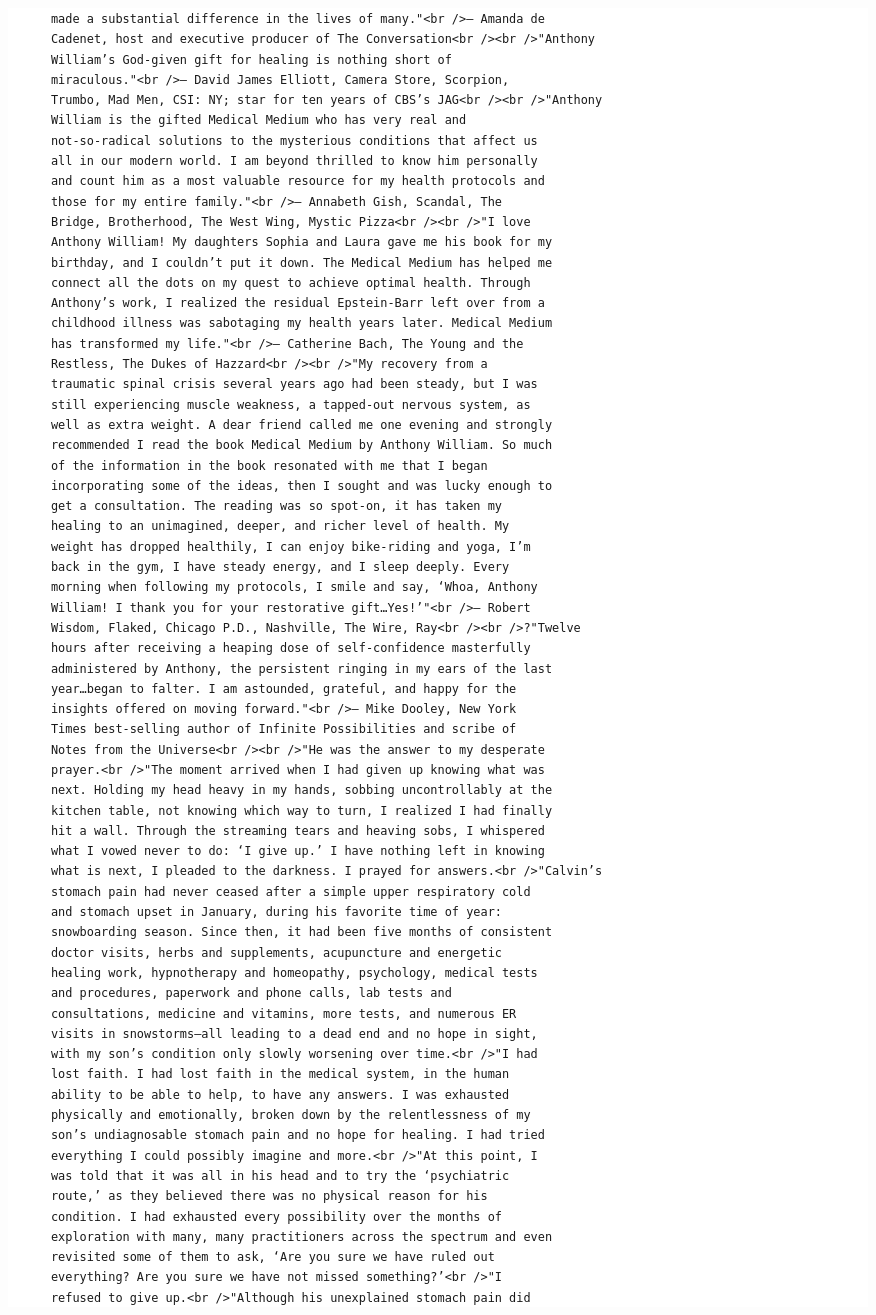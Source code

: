           made a substantial difference in the lives of many."<br />— Amanda de
          Cadenet, host and executive producer of The Conversation<br /><br />"Anthony
          William’s God-given gift for healing is nothing short of
          miraculous."<br />— David James Elliott, Camera Store, Scorpion,
          Trumbo, Mad Men, CSI: NY; star for ten years of CBS’s JAG<br /><br />"Anthony
          William is the gifted Medical Medium who has very real and
          not-so-radical solutions to the mysterious conditions that affect us
          all in our modern world. I am beyond thrilled to know him personally
          and count him as a most valuable resource for my health protocols and
          those for my entire family."<br />— Annabeth Gish, Scandal, The
          Bridge, Brotherhood, The West Wing, Mystic Pizza<br /><br />"I love
          Anthony William! My daughters Sophia and Laura gave me his book for my
          birthday, and I couldn’t put it down. The Medical Medium has helped me
          connect all the dots on my quest to achieve optimal health. Through
          Anthony’s work, I realized the residual Epstein-Barr left over from a
          childhood illness was sabotaging my health years later. Medical Medium
          has transformed my life."<br />— Catherine Bach, The Young and the
          Restless, The Dukes of Hazzard<br /><br />"My recovery from a
          traumatic spinal crisis several years ago had been steady, but I was
          still experiencing muscle weakness, a tapped-out nervous system, as
          well as extra weight. A dear friend called me one evening and strongly
          recommended I read the book Medical Medium by Anthony William. So much
          of the information in the book resonated with me that I began
          incorporating some of the ideas, then I sought and was lucky enough to
          get a consultation. The reading was so spot-on, it has taken my
          healing to an unimagined, deeper, and richer level of health. My
          weight has dropped healthily, I can enjoy bike-riding and yoga, I’m
          back in the gym, I have steady energy, and I sleep deeply. Every
          morning when following my protocols, I smile and say, ‘Whoa, Anthony
          William! I thank you for your restorative gift…Yes!’"<br />— Robert
          Wisdom, Flaked, Chicago P.D., Nashville, The Wire, Ray<br /><br />?"Twelve
          hours after receiving a heaping dose of self-confidence masterfully
          administered by Anthony, the persistent ringing in my ears of the last
          year…began to falter. I am astounded, grateful, and happy for the
          insights offered on moving forward."<br />— Mike Dooley, New York
          Times best-selling author of Infinite Possibilities and scribe of
          Notes from the Universe<br /><br />"He was the answer to my desperate
          prayer.<br />"The moment arrived when I had given up knowing what was
          next. Holding my head heavy in my hands, sobbing uncontrollably at the
          kitchen table, not knowing which way to turn, I realized I had finally
          hit a wall. Through the streaming tears and heaving sobs, I whispered
          what I vowed never to do: ‘I give up.’ I have nothing left in knowing
          what is next, I pleaded to the darkness. I prayed for answers.<br />"Calvin’s
          stomach pain had never ceased after a simple upper respiratory cold
          and stomach upset in January, during his favorite time of year:
          snowboarding season. Since then, it had been five months of consistent
          doctor visits, herbs and supplements, acupuncture and energetic
          healing work, hypnotherapy and homeopathy, psychology, medical tests
          and procedures, paperwork and phone calls, lab tests and
          consultations, medicine and vitamins, more tests, and numerous ER
          visits in snowstorms—all leading to a dead end and no hope in sight,
          with my son’s condition only slowly worsening over time.<br />"I had
          lost faith. I had lost faith in the medical system, in the human
          ability to be able to help, to have any answers. I was exhausted
          physically and emotionally, broken down by the relentlessness of my
          son’s undiagnosable stomach pain and no hope for healing. I had tried
          everything I could possibly imagine and more.<br />"At this point, I
          was told that it was all in his head and to try the ‘psychiatric
          route,’ as they believed there was no physical reason for his
          condition. I had exhausted every possibility over the months of
          exploration with many, many practitioners across the spectrum and even
          revisited some of them to ask, ‘Are you sure we have ruled out
          everything? Are you sure we have not missed something?’<br />"I
          refused to give up.<br />"Although his unexplained stomach pain did